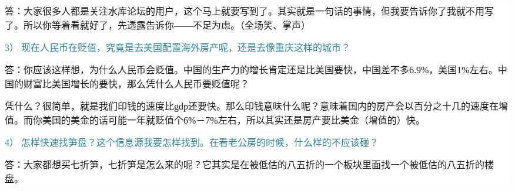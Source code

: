 <span style="font-size:16px;line-height:150%;font-family:楷体">
          答：大家很多人都是关注水库论坛的用户，这个马上就要写到了。其实就是一句话的事情，但我要告诉你了我就不用写了。所以你等着看就好了，先透露告诉你——不足为虑。（全场笑、掌声）
         </span>
</p>
<p style="line-height:150%">
<span style="font-size:16px;line-height:150%;font-family:楷体">
</span>
</p>
<p style="line-height:150%">
<span style="font-size:16px;line-height:150%;font-family:楷体">
</span>
</p>
<p style="line-height:150%">
<span style="font-size:16px;line-height:150%;font-family:宋体;color:#31859C">
          3）
         </span>
<span style="font-size:16px;line-height:150%;font-family:宋体;color:#31859C">
          现在人民币在贬值，究竟是去美国配置海外房产呢，还是去像重庆这样的城市？
         </span>
</p>
<p style="line-height:150%">
<span style="font-size:16px;line-height:150%;font-family:楷体">
</span>
</p>
<p style="line-height:150%">
<span style="font-size:16px;line-height:150%;font-family:楷体">
          答：你应该这样想，为什么人民币会贬值。中国的生产力的增长肯定还是比美国要快，中国差不多6.9%，美国1%左右。中国的财富比美国增长的要快，那么凭什么人民币要贬值呢？
         </span>
</p>
<p style="line-height:150%">
<span style="font-size:16px;line-height:150%;font-family:楷体">
</span>
</p>
<p style="line-height:150%">
<span style="font-size:16px;line-height:150%;font-family:楷体">
          凭什么？很简单，就是我们印钱的速度比gdp还要快。那么印钱意味什么呢？意味着国内的房产会以百分之十几的速度在增值。而你美国的美金的话可能一年就贬值个6%－7%左右，所以其实还是房产要比美金（增值的）快。
         </span>
</p>
<p style="line-height:150%">
<span style="font-size:16px;line-height:150%;font-family:楷体">
</span>
</p>
<p style="line-height:150%">
<span style="font-size:16px;line-height:150%;font-family:楷体">
</span>
</p>
<p style="line-height:150%">
<span style="font-size:16px;line-height:150%;font-family:宋体;color:#31859C">
          4）
         </span>
<span style="font-size:16px;line-height:150%;font-family:宋体;color:#31859C">
          怎样快速找笋盘？这个信息源我要怎样找到。在看老公房的时候，什么样的不应该碰？
         </span>
</p>
<p style="line-height:150%">
<span style="font-size:16px;line-height:150%;font-family:楷体">
</span>
</p>
<p style="line-height:150%">
<span style="font-size:16px;line-height:150%;font-family:楷体">
          答：大家都想买七折笋，七折笋是怎么来的呢？它其实是在被低估的八五折的一个板块里面找一个被低估的八五折的楼盘。
         </span>
</p>
